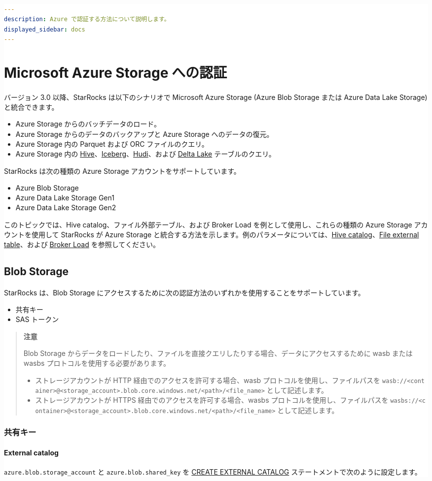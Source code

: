 ```yaml
---
description: Azure で認証する方法について説明します。
displayed_sidebar: docs
---
```


# Microsoft Azure Storage への認証

バージョン 3.0 以降、StarRocks は以下のシナリオで Microsoft Azure Storage (Azure Blob Storage または Azure Data Lake Storage) と統合できます。

- Azure Storage からのバッチデータのロード。
- Azure Storage からのデータのバックアップと Azure Storage へのデータの復元。
- Azure Storage 内の Parquet および ORC ファイルのクエリ。
- Azure Storage 内の [Hive](../data_source/catalog/hive_catalog.md)、[Iceberg](../data_source/catalog/iceberg/iceberg_catalog.md)、[Hudi](../data_source/catalog/hudi_catalog.md)、および [Delta Lake](../data_source/catalog/deltalake_catalog.md) テーブルのクエリ。

StarRocks は次の種類の Azure Storage アカウントをサポートしています。

- Azure Blob Storage
- Azure Data Lake Storage Gen1
- Azure Data Lake Storage Gen2

このトピックでは、Hive catalog、ファイル外部テーブル、および Broker Load を例として使用し、これらの種類の Azure Storage アカウントを使用して StarRocks が Azure Storage と統合する方法を示します。例のパラメータについては、[Hive catalog](../data_source/catalog/hive_catalog.md)、[File external table](../data_source/file_external_table.md)、および [Broker Load](../sql-reference/sql-statements/loading_unloading/BROKER_LOAD.md) を参照してください。

## Blob Storage

StarRocks は、Blob Storage にアクセスするために次の認証方法のいずれかを使用することをサポートしています。

- 共有キー
- SAS トークン

> **注意**
>
> Blob Storage からデータをロードしたり、ファイルを直接クエリしたりする場合、データにアクセスするために wasb または wasbs プロトコルを使用する必要があります。
>
> - ストレージアカウントが HTTP 経由でのアクセスを許可する場合、wasb プロトコルを使用し、ファイルパスを `wasb://<container>@<storage_account>.blob.core.windows.net/<path>/<file_name>` として記述します。
> - ストレージアカウントが HTTPS 経由でのアクセスを許可する場合、wasbs プロトコルを使用し、ファイルパスを `wasbs://<container>@<storage_account>.blob.core.windows.net/<path>/<file_name>` として記述します。

### 共有キー

#### External catalog

`azure.blob.storage_account` と `azure.blob.shared_key` を [CREATE EXTERNAL CATALOG](../sql-reference/sql-statements/Catalog/CREATE_EXTERNAL_CATALOG.md) ステートメントで次のように設定します。
